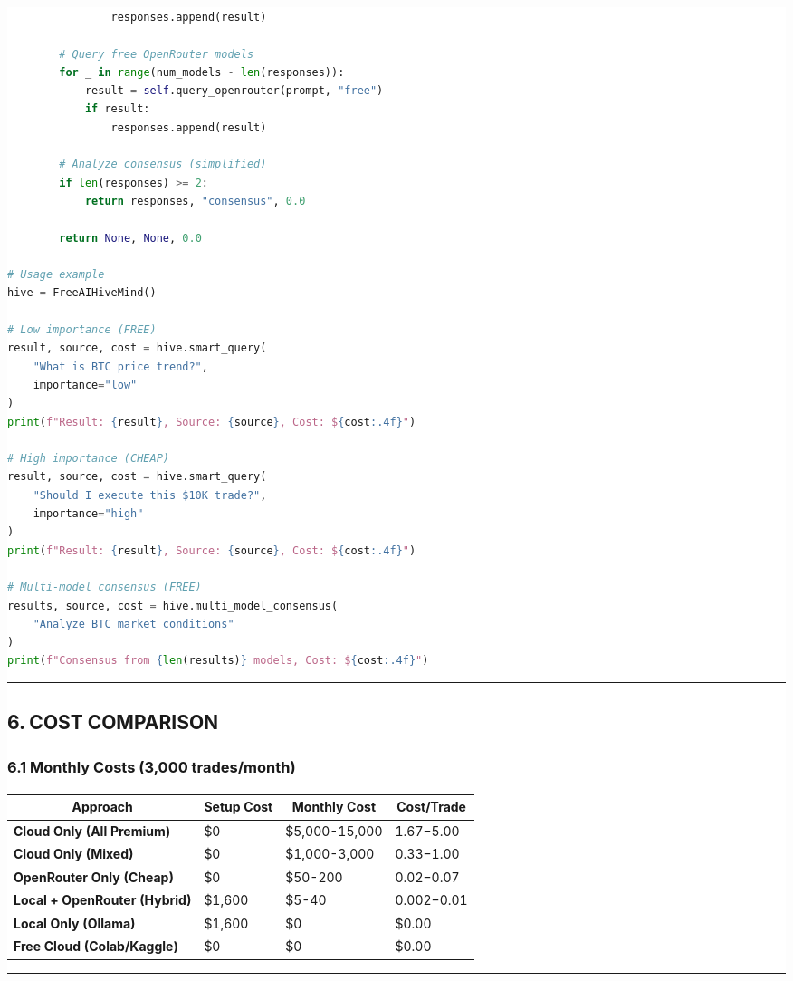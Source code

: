 ```python
                responses.append(result)
        
        # Query free OpenRouter models
        for _ in range(num_models - len(responses)):
            result = self.query_openrouter(prompt, "free")
            if result:
                responses.append(result)
        
        # Analyze consensus (simplified)
        if len(responses) >= 2:
            return responses, "consensus", 0.0
        
        return None, None, 0.0

# Usage example
hive = FreeAIHiveMind()

# Low importance (FREE)
result, source, cost = hive.smart_query(
    "What is BTC price trend?", 
    importance="low"
)
print(f"Result: {result}, Source: {source}, Cost: ${cost:.4f}")

# High importance (CHEAP)
result, source, cost = hive.smart_query(
    "Should I execute this $10K trade?", 
    importance="high"
)
print(f"Result: {result}, Source: {source}, Cost: ${cost:.4f}")

# Multi-model consensus (FREE)
results, source, cost = hive.multi_model_consensus(
    "Analyze BTC market conditions"
)
print(f"Consensus from {len(results)} models, Cost: ${cost:.4f}")
```

---

## 6. COST COMPARISON

### 6.1 Monthly Costs (3,000 trades/month)

| Approach | Setup Cost | Monthly Cost | Cost/Trade |
|----------|-----------|--------------|------------|
| **Cloud Only (All Premium)** | $0 | $5,000-15,000 | $1.67-$5.00 |
| **Cloud Only (Mixed)** | $0 | $1,000-3,000 | $0.33-$1.00 |
| **OpenRouter Only (Cheap)** | $0 | $50-200 | $0.02-$0.07 |
| **Local + OpenRouter (Hybrid)** | $1,600 | $5-40 | $0.002-$0.01 |
| **Local Only (Ollama)** | $1,600 | $0 | $0.00 |
| **Free Cloud (Colab/Kaggle)** | $0 | $0 | $0.00 |

---